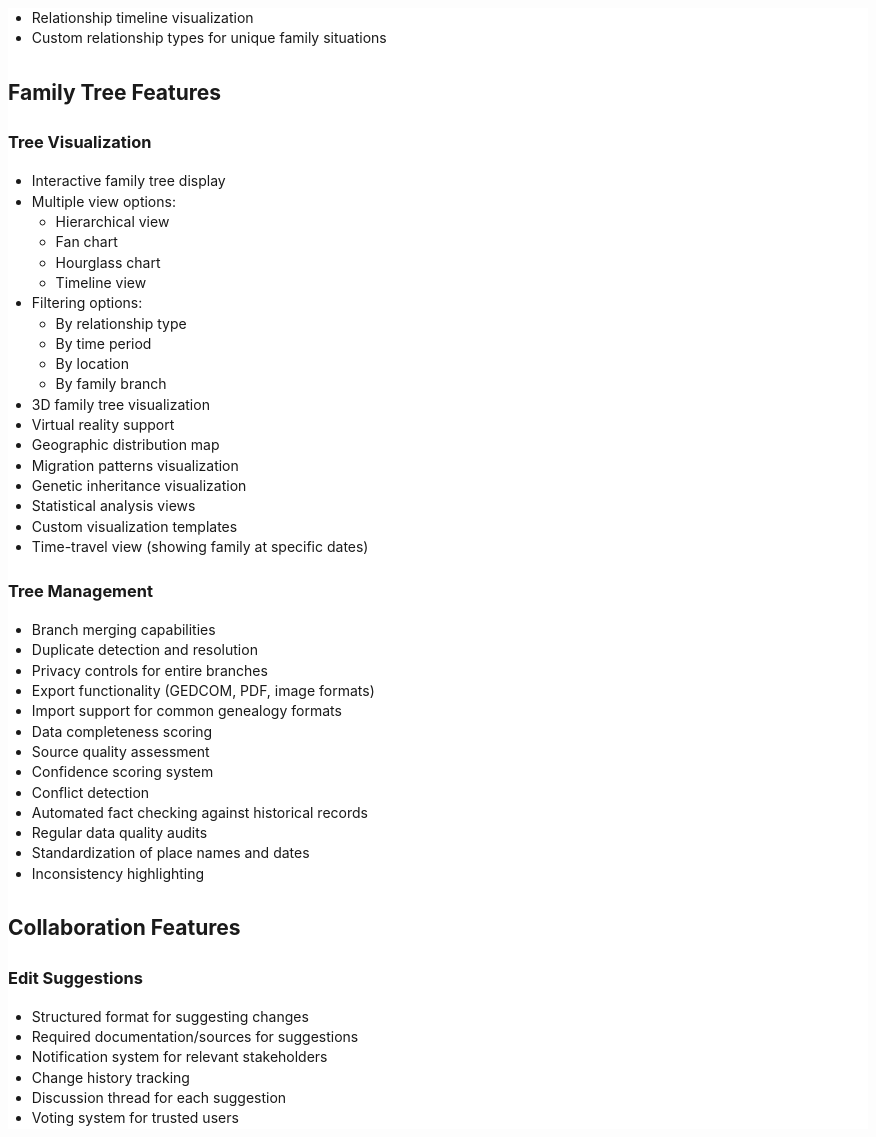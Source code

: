 - Relationship timeline visualization
- Custom relationship types for unique family situations

## Family Tree Features

### Tree Visualization
- Interactive family tree display
- Multiple view options:
  - Hierarchical view
  - Fan chart
  - Hourglass chart
  - Timeline view
- Filtering options:
  - By relationship type
  - By time period
  - By location
  - By family branch
- 3D family tree visualization
- Virtual reality support
- Geographic distribution map
- Migration patterns visualization
- Genetic inheritance visualization
- Statistical analysis views
- Custom visualization templates
- Time-travel view (showing family at specific dates)

### Tree Management
- Branch merging capabilities
- Duplicate detection and resolution
- Privacy controls for entire branches
- Export functionality (GEDCOM, PDF, image formats)
- Import support for common genealogy formats
- Data completeness scoring
- Source quality assessment
- Confidence scoring system
- Conflict detection
- Automated fact checking against historical records
- Regular data quality audits
- Standardization of place names and dates
- Inconsistency highlighting

## Collaboration Features

### Edit Suggestions
- Structured format for suggesting changes
- Required documentation/sources for suggestions
- Notification system for relevant stakeholders
- Change history tracking
- Discussion thread for each suggestion
- Voting system for trusted users
